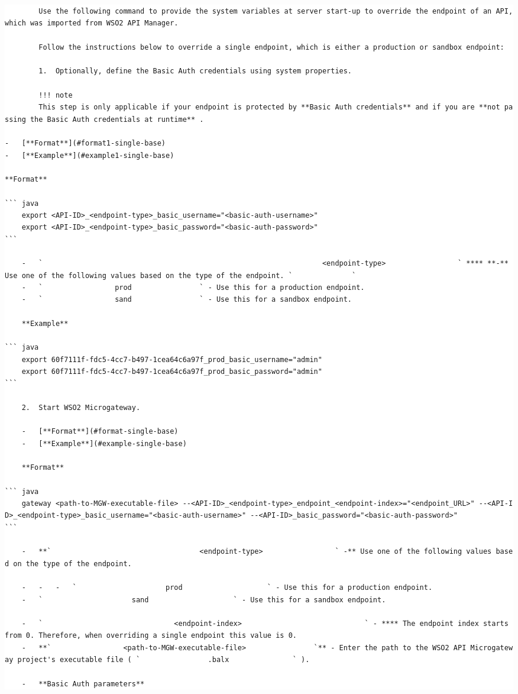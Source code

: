             Use the following command to provide the system variables at server start-up to override the endpoint of an API, which was imported from WSO2 API Manager.

            Follow the instructions below to override a single endpoint, which is either a production or sandbox endpoint:

            1.  Optionally, define the Basic Auth credentials using system properties.

            !!! note
            This step is only applicable if your endpoint is protected by **Basic Auth credentials** and if you are **not passing the Basic Auth credentials at runtime** .

    -   [**Format**](#format1-single-base)
    -   [**Example**](#example1-single-base)

    **Format**

    ``` java
        export <API-ID>_<endpoint-type>_basic_username="<basic-auth-username>"
        export <API-ID>_<endpoint-type>_basic_password="<basic-auth-password>"
    ```

        -   `                                                                  <endpoint-type>                 ` **** **-** Use one of the following values based on the type of the endpoint. `              `
        -   `                 prod                ` - Use this for a production endpoint.
        -   `                 sand                ` - Use this for a sandbox endpoint.

        **Example**

    ``` java
        export 60f7111f-fdc5-4cc7-b497-1cea64c6a97f_prod_basic_username="admin"
        export 60f7111f-fdc5-4cc7-b497-1cea64c6a97f_prod_basic_password="admin"
    ```

        2.  Start WSO2 Microgateway.

        -   [**Format**](#format-single-base)
        -   [**Example**](#example-single-base)

        **Format**

    ``` java
        gateway <path-to-MGW-executable-file> --<API-ID>_<endpoint-type>_endpoint_<endpoint-index>="<endpoint_URL>" --<API-ID>_<endpoint-type>_basic_username="<basic-auth-username>" --<API-ID>_basic_password="<basic-auth-password>"
    ```

        -   **`                                   <endpoint-type>                 ` -** Use one of the following values based on the type of the endpoint.

        -   -   -   `                     prod                    ` - Use this for a production endpoint.
        -   `                     sand                    ` - Use this for a sandbox endpoint.

        -   `                               <endpoint-index>                             ` - **** The endpoint index starts from 0. Therefore, when overriding a single endpoint this value is 0.
        -   **`                 <path-to-MGW-executable-file>                `** - Enter the path to the WSO2 API Microgateway project's executable file ( `                .balx               ` ).

        -   **Basic Auth parameters**
